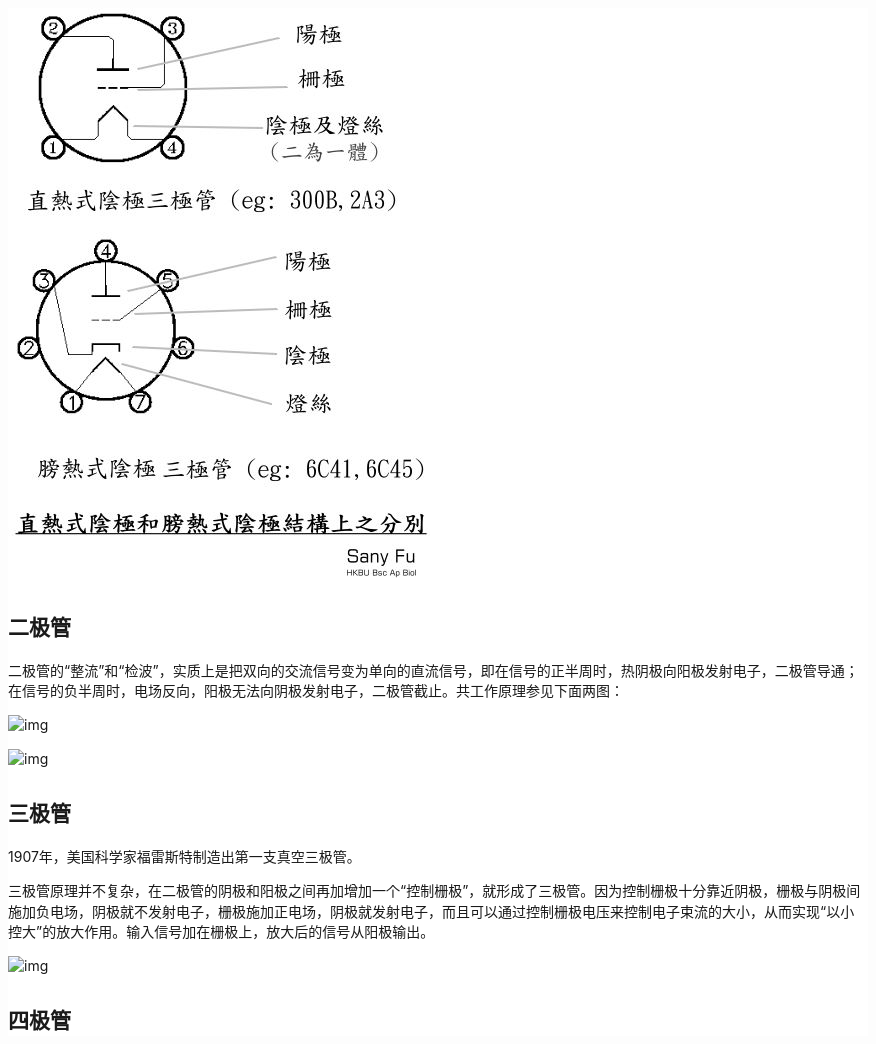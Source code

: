 ![img](电子管.assets/直熱管和膀熱管.jpg)

## 二极管

二极管的“整流”和“检波”，实质上是把双向的交流信号变为单向的直流信号，即在信号的正半周时，热阴极向阳极发射电子，二极管导通；在信号的负半周时，电场反向，阳极无法向阴极发射电子，二极管截止。共工作原理参见下面两图：

![img](https://pic1.zhimg.com/80/v2-666a0a9bb36f83af65c054ac128f6d24_720w.jpg)

![img](https://pic3.zhimg.com/80/v2-95d7da3bd20af8b8a4c76493b8cc2fee_720w.jpg)

## 三极管

1907年，美国科学家福雷斯特制造出第一支真空三极管。

三极管原理并不复杂，在二极管的阴极和阳极之间再加增加一个“控制栅极”，就形成了三极管。因为控制栅极十分靠近阴极，栅极与阴极间施加负电场，阴极就不发射电子，栅极施加正电场，阴极就发射电子，而且可以通过控制栅极电压来控制电子束流的大小，从而实现“以小控大”的放大作用。输入信号加在栅极上，放大后的信号从阳极输出。

![img](https://pic2.zhimg.com/80/v2-45535aa5f5dd68cdc46ef6b7e23e9f2d_720w.jpg)

## 四极管
